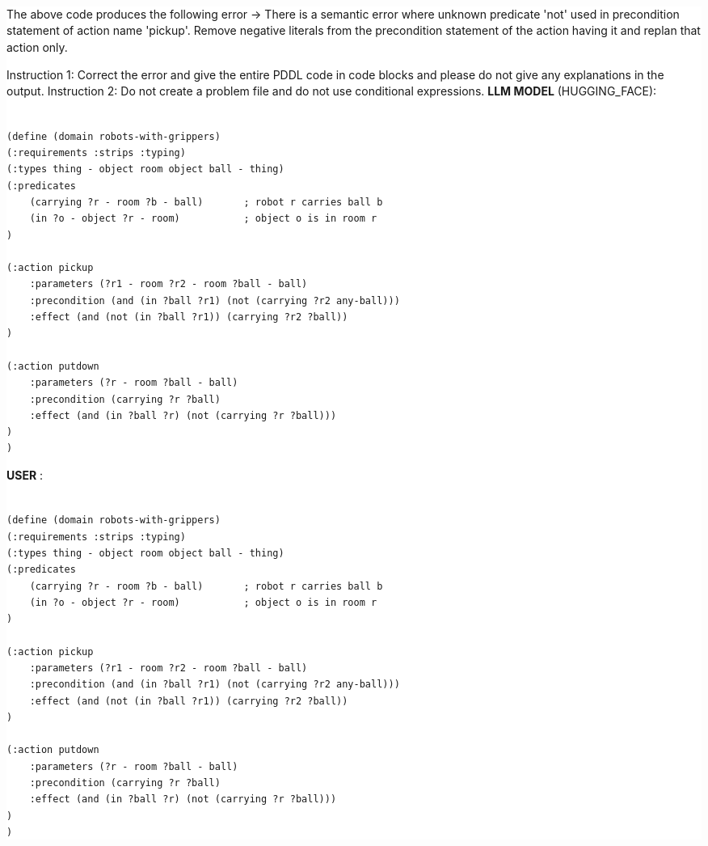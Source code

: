 The above code produces the following error -> There is a semantic error where unknown predicate 'not' used in precondition statement of action name 'pickup'. Remove negative literals from the precondition statement of the action having it and replan that action only.

Instruction 1: Correct the error and give the entire PDDL code in code blocks and please do not give any explanations in the output.
Instruction 2: Do not create a problem file and do not use conditional expressions.
**LLM MODEL** (HUGGING_FACE):
```pddl 

(define (domain robots-with-grippers)
(:requirements :strips :typing)
(:types thing - object room object ball - thing)
(:predicates
    (carrying ?r - room ?b - ball)       ; robot r carries ball b
    (in ?o - object ?r - room)           ; object o is in room r
)

(:action pickup
    :parameters (?r1 - room ?r2 - room ?ball - ball)
    :precondition (and (in ?ball ?r1) (not (carrying ?r2 any-ball)))
    :effect (and (not (in ?ball ?r1)) (carrying ?r2 ?ball))
)

(:action putdown
    :parameters (?r - room ?ball - ball)
    :precondition (carrying ?r ?ball)
    :effect (and (in ?ball ?r) (not (carrying ?r ?ball)))
)
)

```
**USER** :
```pddl

(define (domain robots-with-grippers)
(:requirements :strips :typing)
(:types thing - object room object ball - thing)
(:predicates
    (carrying ?r - room ?b - ball)       ; robot r carries ball b
    (in ?o - object ?r - room)           ; object o is in room r
)

(:action pickup
    :parameters (?r1 - room ?r2 - room ?ball - ball)
    :precondition (and (in ?ball ?r1) (not (carrying ?r2 any-ball)))
    :effect (and (not (in ?ball ?r1)) (carrying ?r2 ?ball))
)

(:action putdown
    :parameters (?r - room ?ball - ball)
    :precondition (carrying ?r ?ball)
    :effect (and (in ?ball ?r) (not (carrying ?r ?ball)))
)
)

```
